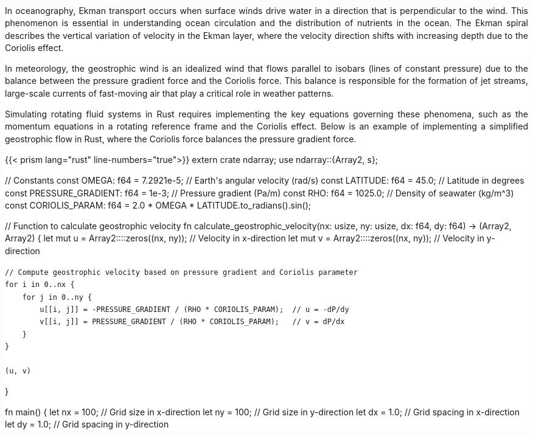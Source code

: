 <p style="text-align: justify;">
In oceanography, Ekman transport occurs when surface winds drive water in a direction that is perpendicular to the wind. This phenomenon is essential in understanding ocean circulation and the distribution of nutrients in the ocean. The Ekman spiral describes the vertical variation of velocity in the Ekman layer, where the velocity direction shifts with increasing depth due to the Coriolis effect.
</p>

<p style="text-align: justify;">
In meteorology, the geostrophic wind is an idealized wind that flows parallel to isobars (lines of constant pressure) due to the balance between the pressure gradient force and the Coriolis force. This balance is responsible for the formation of jet streams, large-scale currents of fast-moving air that play a critical role in weather patterns.
</p>

<p style="text-align: justify;">
Simulating rotating fluid systems in Rust requires implementing the key equations governing these phenomena, such as the momentum equations in a rotating reference frame and the Coriolis effect. Below is an example of implementing a simplified geostrophic flow in Rust, where the Coriolis force balances the pressure gradient force.
</p>

{{< prism lang="rust" line-numbers="true">}}
extern crate ndarray;
use ndarray::{Array2, s};

// Constants
const OMEGA: f64 = 7.2921e-5; // Earth's angular velocity (rad/s)
const LATITUDE: f64 = 45.0;    // Latitude in degrees
const PRESSURE_GRADIENT: f64 = 1e-3; // Pressure gradient (Pa/m)
const RHO: f64 = 1025.0;       // Density of seawater (kg/m^3)
const CORIOLIS_PARAM: f64 = 2.0 * OMEGA * LATITUDE.to_radians().sin();

// Function to calculate geostrophic velocity
fn calculate_geostrophic_velocity(nx: usize, ny: usize, dx: f64, dy: f64) -> (Array2<f64>, Array2<f64>) {
    let mut u = Array2::<f64>::zeros((nx, ny));  // Velocity in x-direction
    let mut v = Array2::<f64>::zeros((nx, ny));  // Velocity in y-direction

    // Compute geostrophic velocity based on pressure gradient and Coriolis parameter
    for i in 0..nx {
        for j in 0..ny {
            u[[i, j]] = -PRESSURE_GRADIENT / (RHO * CORIOLIS_PARAM);  // u = -dP/dy
            v[[i, j]] = PRESSURE_GRADIENT / (RHO * CORIOLIS_PARAM);   // v = dP/dx
        }
    }

    (u, v)
}

fn main() {
    let nx = 100; // Grid size in x-direction
    let ny = 100; // Grid size in y-direction
    let dx = 1.0; // Grid spacing in x-direction
    let dy = 1.0; // Grid spacing in y-direction

